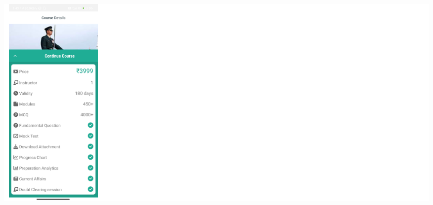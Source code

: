   <tr>
    <td >
        <img align="center" src="https://github.com/AjAyPaNcHaLDev/online-study-android/blob/master/project-sceenshots/screens/screen_10.jpg" alt="screen_10"  width="200" height="400" />
     </td>
    <td >